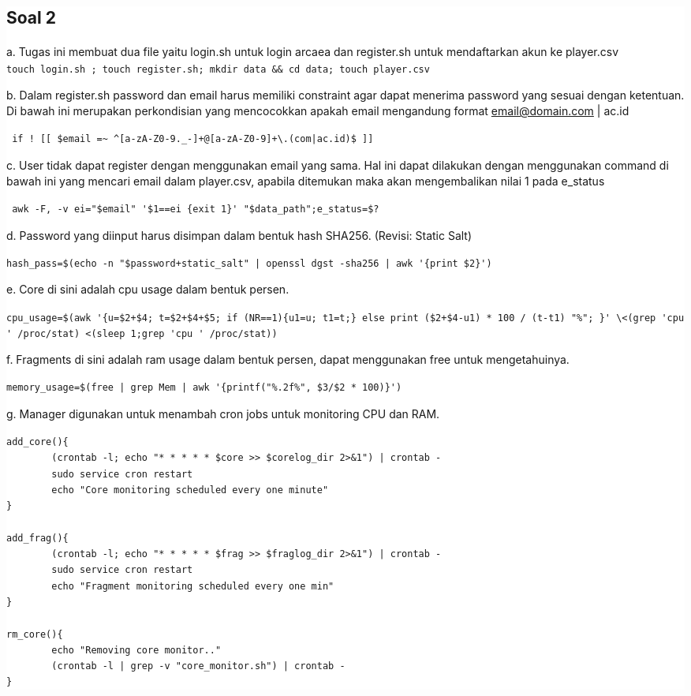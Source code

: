 


## Soal 2

a. Tugas ini membuat dua file yaitu login.sh untuk login arcaea 
dan register.sh untuk mendaftarkan akun ke player.csv  
```touch login.sh ; touch register.sh; mkdir data && cd data; touch player.csv ```

b. Dalam register.sh password dan email harus memiliki constraint agar dapat menerima password yang sesuai dengan ketentuan. Di bawah ini merupakan perkondisian yang mencocokkan apakah email mengandung format email@domain.com | ac.id 
``` 
 if ! [[ $email =~ ^[a-zA-Z0-9._-]+@[a-zA-Z0-9]+\.(com|ac.id)$ ]]

```

c. User tidak dapat register dengan menggunakan email yang sama. Hal ini dapat dilakukan dengan menggunakan command di bawah ini yang mencari email dalam player.csv, apabila ditemukan maka akan mengembalikan nilai 1 pada e_status 
``` 
 awk -F, -v ei="$email" '$1==ei {exit 1}' "$data_path";e_status=$? 
```

d. Password yang diinput harus disimpan dalam bentuk hash SHA256. (Revisi: Static Salt)
```
hash_pass=$(echo -n "$password+static_salt" | openssl dgst -sha256 | awk '{print $2}')
```

e. Core di sini adalah cpu usage dalam bentuk persen.  
```
cpu_usage=$(awk '{u=$2+$4; t=$2+$4+$5; if (NR==1){u1=u; t1=t;} else print ($2+$4-u1) * 100 / (t-t1) "%"; }' \<(grep 'cpu ' /proc/stat) <(sleep 1;grep 'cpu ' /proc/stat)) 
``` 

f. Fragments di sini adalah ram usage dalam bentuk persen, dapat menggunakan free untuk mengetahuinya.  
```
memory_usage=$(free | grep Mem | awk '{printf("%.2f%", $3/$2 * 100)}')
```

g. Manager digunakan untuk menambah cron jobs untuk monitoring CPU dan RAM.
```
add_core(){
        (crontab -l; echo "* * * * * $core >> $corelog_dir 2>&1") | crontab -
        sudo service cron restart
        echo "Core monitoring scheduled every one minute"
}

add_frag(){
        (crontab -l; echo "* * * * * $frag >> $fraglog_dir 2>&1") | crontab -
        sudo service cron restart
        echo "Fragment monitoring scheduled every one min"
}

rm_core(){
        echo "Removing core monitor.."
        (crontab -l | grep -v "core_monitor.sh") | crontab -
}
